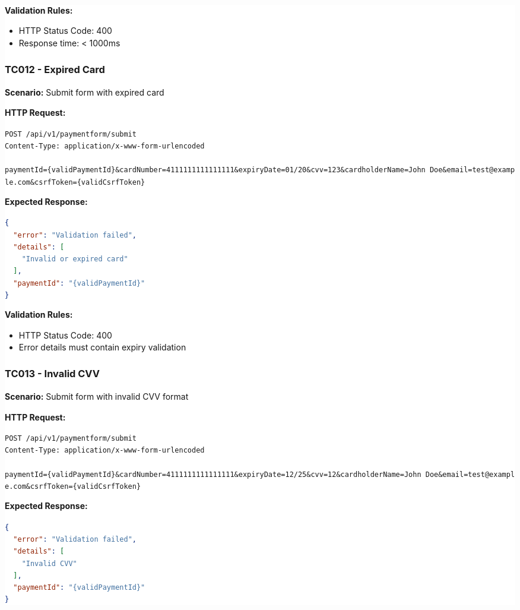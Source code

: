 **Validation Rules:**
- HTTP Status Code: 400
- Response time: < 1000ms

### TC012 - Expired Card

**Scenario:** Submit form with expired card

**HTTP Request:**
```http
POST /api/v1/paymentform/submit
Content-Type: application/x-www-form-urlencoded

paymentId={validPaymentId}&cardNumber=4111111111111111&expiryDate=01/20&cvv=123&cardholderName=John Doe&email=test@example.com&csrfToken={validCsrfToken}
```

**Expected Response:**
```json
{
  "error": "Validation failed",
  "details": [
    "Invalid or expired card"
  ],
  "paymentId": "{validPaymentId}"
}
```

**Validation Rules:**
- HTTP Status Code: 400
- Error details must contain expiry validation

### TC013 - Invalid CVV

**Scenario:** Submit form with invalid CVV format

**HTTP Request:**
```http
POST /api/v1/paymentform/submit
Content-Type: application/x-www-form-urlencoded

paymentId={validPaymentId}&cardNumber=4111111111111111&expiryDate=12/25&cvv=12&cardholderName=John Doe&email=test@example.com&csrfToken={validCsrfToken}
```

**Expected Response:**
```json
{
  "error": "Validation failed",
  "details": [
    "Invalid CVV"
  ],
  "paymentId": "{validPaymentId}"
}
```

